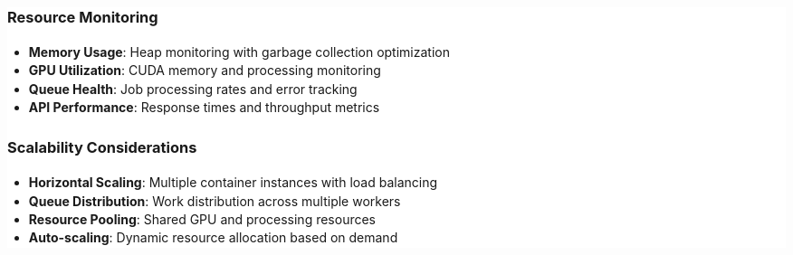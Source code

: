 ### Resource Monitoring
- **Memory Usage**: Heap monitoring with garbage collection optimization
- **GPU Utilization**: CUDA memory and processing monitoring
- **Queue Health**: Job processing rates and error tracking
- **API Performance**: Response times and throughput metrics

### Scalability Considerations
- **Horizontal Scaling**: Multiple container instances with load balancing
- **Queue Distribution**: Work distribution across multiple workers
- **Resource Pooling**: Shared GPU and processing resources
- **Auto-scaling**: Dynamic resource allocation based on demand